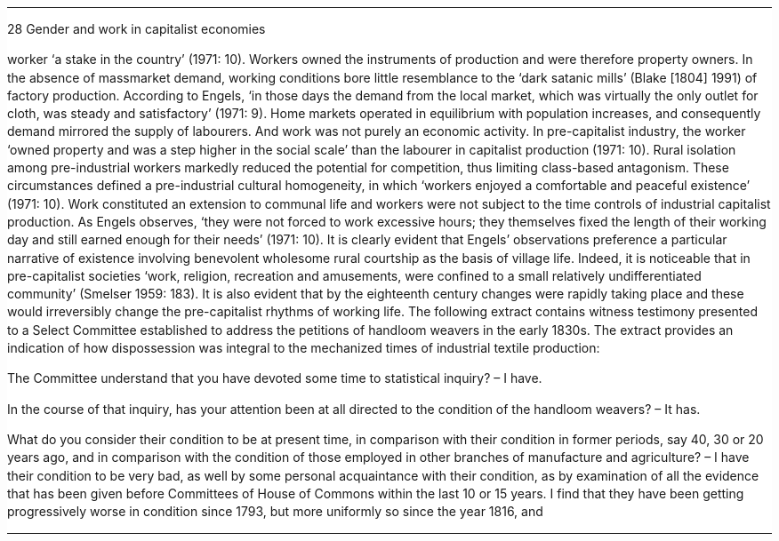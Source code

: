 
-----

28 Gender and work in capitalist economies

worker ‘a stake in the country’ (1971: 10). Workers owned the instruments
of production and were therefore property owners. In the absence of massmarket demand, working conditions bore little resemblance to the ‘dark
satanic mills’ (Blake [1804] 1991) of factory production. According to
Engels, ‘in those days the demand from the local market, which was virtually the only outlet for cloth, was steady and satisfactory’ (1971: 9).
Home markets operated in equilibrium with population increases, and
consequently demand mirrored the supply of labourers. And work was not
purely an economic activity. In pre-capitalist industry, the worker ‘owned
property and was a step higher in the social scale’ than the labourer in
capitalist production (1971: 10). Rural isolation among pre-industrial
workers markedly reduced the potential for competition, thus limiting
class-based antagonism. These circumstances defined a pre-industrial cultural homogeneity, in which ‘workers enjoyed a comfortable and peaceful
existence’ (1971: 10). Work constituted an extension to communal life and
workers were not subject to the time controls of industrial capitalist production. As Engels observes, ‘they were not forced to work excessive
hours; they themselves fixed the length of their working day and still
earned enough for their needs’ (1971: 10). It is clearly evident that Engels’
observations preference a particular narrative of existence involving benevolent wholesome rural courtship as the basis of village life. Indeed, it is
noticeable that in pre-capitalist societies ‘work, religion, recreation and
amusements, were confined to a small relatively undifferentiated community’ (Smelser 1959: 183). It is also evident that by the eighteenth
century changes were rapidly taking place and these would irreversibly
change the pre-capitalist rhythms of working life. The following extract
contains witness testimony presented to a Select Committee established to
address the petitions of handloom weavers in the early 1830s. The extract
provides an indication of how dispossession was integral to the mechanized
times of industrial textile production:

The Committee understand that you have devoted some time to
statistical inquiry? – I have.

In the course of that inquiry, has your attention been at all directed to
the condition of the handloom weavers? – It has.

What do you consider their condition to be at present time, in
comparison with their condition in former periods, say 40, 30 or 20
years ago, and in comparison with the condition of those employed in
other branches of manufacture and agriculture? – I have their condition to be very bad, as well by some personal acquaintance with
their condition, as by examination of all the evidence that has been
given before Committees of House of Commons within the last 10 or
15 years. I find that they have been getting progressively worse in
condition since 1793, but more uniformly so since the year 1816, and


-----
